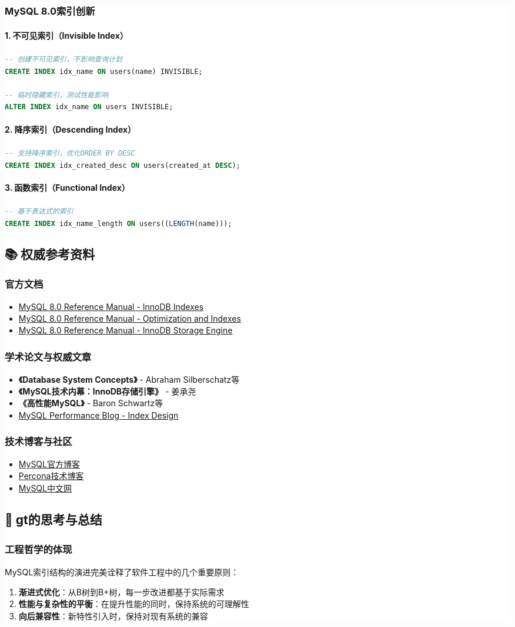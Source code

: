 ### **MySQL 8.0索引创新**

#### **1. 不可见索引（Invisible Index）**
```sql
-- 创建不可见索引，不影响查询计划
CREATE INDEX idx_name ON users(name) INVISIBLE;

-- 临时隐藏索引，测试性能影响
ALTER INDEX idx_name ON users INVISIBLE;
```

#### **2. 降序索引（Descending Index）**
```sql
-- 支持降序索引，优化ORDER BY DESC
CREATE INDEX idx_created_desc ON users(created_at DESC);
```

#### **3. 函数索引（Functional Index）**
```sql
-- 基于表达式的索引
CREATE INDEX idx_name_length ON users((LENGTH(name)));
```

## 📚 **权威参考资料**

### **官方文档**
- [MySQL 8.0 Reference Manual - InnoDB Indexes](https://dev.mysql.com/doc/refman/8.0/en/innodb-indexes.html)
- [MySQL 8.0 Reference Manual - Optimization and Indexes](https://dev.mysql.com/doc/refman/8.0/en/optimization-indexes.html)
- [MySQL 8.0 Reference Manual - InnoDB Storage Engine](https://dev.mysql.com/doc/refman/8.0/en/innodb-storage-engine.html)

### **学术论文与权威文章**
- **《Database System Concepts》** - Abraham Silberschatz等
- **《MySQL技术内幕：InnoDB存储引擎》** - 姜承尧
- **《高性能MySQL》** - Baron Schwartz等
- [MySQL Performance Blog - Index Design](https://www.percona.com/blog/category/mysql/)

### **技术博客与社区**
- [MySQL官方博客](https://mysqlserverteam.com/)
- [Percona技术博客](https://www.percona.com/blog/)
- [MySQL中文网](https://www.mysqlzh.com/)

## 💭 **gt的思考与总结**

### **工程哲学的体现**
MySQL索引结构的演进完美诠释了软件工程中的几个重要原则：

1. **渐进式优化**：从B树到B+树，每一步改进都基于实际需求
2. **性能与复杂性的平衡**：在提升性能的同时，保持系统的可理解性
3. **向后兼容性**：新特性引入时，保持对现有系统的兼容
